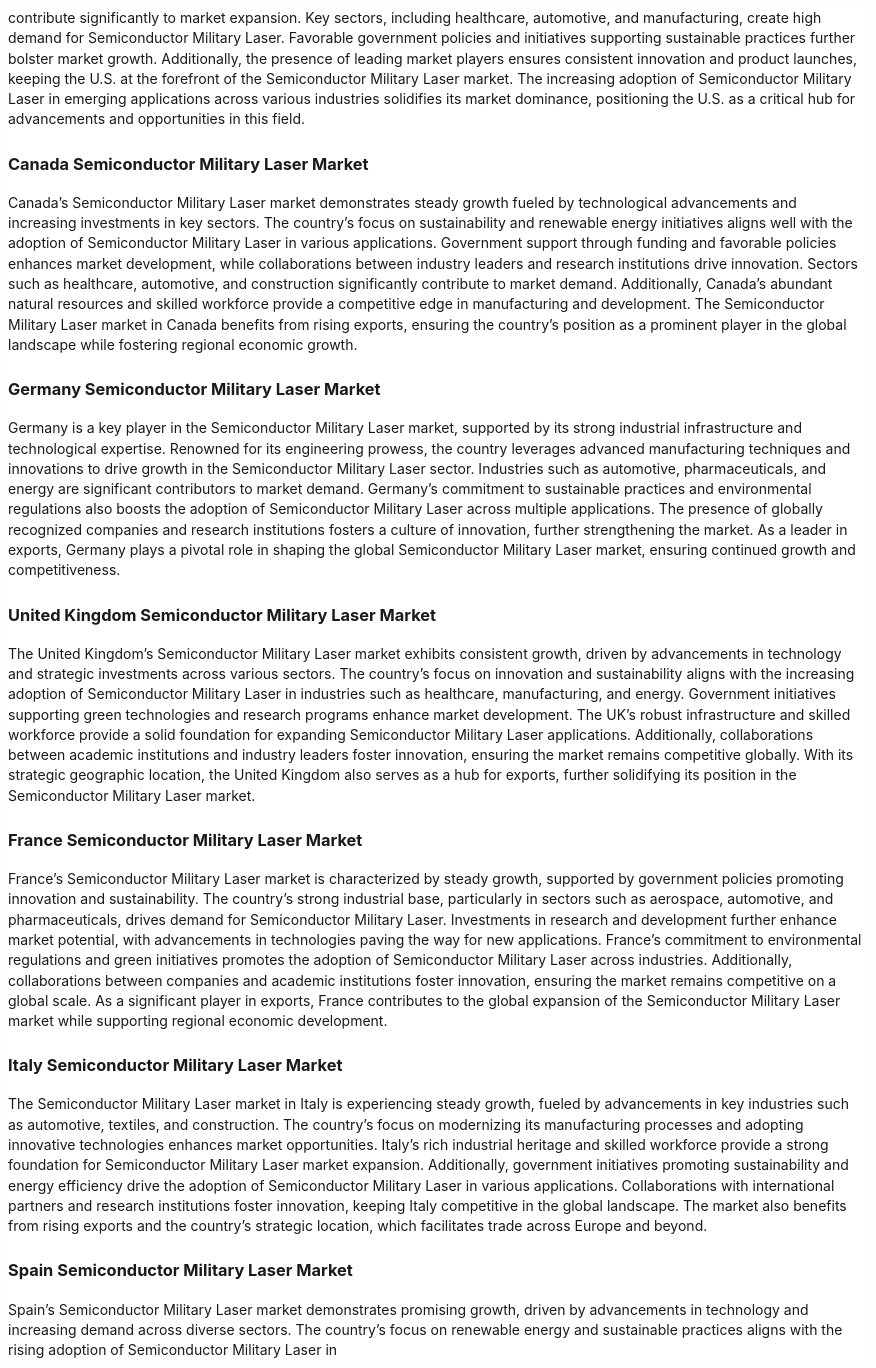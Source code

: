 contribute significantly to market expansion. Key sectors, including healthcare, automotive, and manufacturing, create high demand for Semiconductor Military Laser. Favorable government policies and initiatives supporting sustainable practices further bolster market growth. Additionally, the presence of leading market players ensures consistent innovation and product launches, keeping the U.S. at the forefront of the Semiconductor Military Laser market. The increasing adoption of Semiconductor Military Laser in emerging applications across various industries solidifies its market dominance, positioning the U.S. as a critical hub for advancements and opportunities in this field.</p><h3>Canada Semiconductor Military Laser Market</h3><p>Canada&rsquo;s Semiconductor Military Laser market demonstrates steady growth fueled by technological advancements and increasing investments in key sectors. The country&rsquo;s focus on sustainability and renewable energy initiatives aligns well with the adoption of Semiconductor Military Laser in various applications. Government support through funding and favorable policies enhances market development, while collaborations between industry leaders and research institutions drive innovation. Sectors such as healthcare, automotive, and construction significantly contribute to market demand. Additionally, Canada&rsquo;s abundant natural resources and skilled workforce provide a competitive edge in manufacturing and development. The Semiconductor Military Laser market in Canada benefits from rising exports, ensuring the country&rsquo;s position as a prominent player in the global landscape while fostering regional economic growth.</p><h3>Germany Semiconductor Military Laser Market</h3><p>Germany is a key player in the Semiconductor Military Laser market, supported by its strong industrial infrastructure and technological expertise. Renowned for its engineering prowess, the country leverages advanced manufacturing techniques and innovations to drive growth in the Semiconductor Military Laser sector. Industries such as automotive, pharmaceuticals, and energy are significant contributors to market demand. Germany&rsquo;s commitment to sustainable practices and environmental regulations also boosts the adoption of Semiconductor Military Laser across multiple applications. The presence of globally recognized companies and research institutions fosters a culture of innovation, further strengthening the market. As a leader in exports, Germany plays a pivotal role in shaping the global Semiconductor Military Laser market, ensuring continued growth and competitiveness.</p><h3>United Kingdom Semiconductor Military Laser Market</h3><p>The United Kingdom&rsquo;s Semiconductor Military Laser market exhibits consistent growth, driven by advancements in technology and strategic investments across various sectors. The country&rsquo;s focus on innovation and sustainability aligns with the increasing adoption of Semiconductor Military Laser in industries such as healthcare, manufacturing, and energy. Government initiatives supporting green technologies and research programs enhance market development. The UK&rsquo;s robust infrastructure and skilled workforce provide a solid foundation for expanding Semiconductor Military Laser applications. Additionally, collaborations between academic institutions and industry leaders foster innovation, ensuring the market remains competitive globally. With its strategic geographic location, the United Kingdom also serves as a hub for exports, further solidifying its position in the Semiconductor Military Laser market.</p><h3>France Semiconductor Military Laser Market</h3><p>France&rsquo;s Semiconductor Military Laser market is characterized by steady growth, supported by government policies promoting innovation and sustainability. The country&rsquo;s strong industrial base, particularly in sectors such as aerospace, automotive, and pharmaceuticals, drives demand for Semiconductor Military Laser. Investments in research and development further enhance market potential, with advancements in technologies paving the way for new applications. France&rsquo;s commitment to environmental regulations and green initiatives promotes the adoption of Semiconductor Military Laser across industries. Additionally, collaborations between companies and academic institutions foster innovation, ensuring the market remains competitive on a global scale. As a significant player in exports, France contributes to the global expansion of the Semiconductor Military Laser market while supporting regional economic development.</p><h3>Italy Semiconductor Military Laser Market</h3><p>The Semiconductor Military Laser market in Italy is experiencing steady growth, fueled by advancements in key industries such as automotive, textiles, and construction. The country&rsquo;s focus on modernizing its manufacturing processes and adopting innovative technologies enhances market opportunities. Italy&rsquo;s rich industrial heritage and skilled workforce provide a strong foundation for Semiconductor Military Laser market expansion. Additionally, government initiatives promoting sustainability and energy efficiency drive the adoption of Semiconductor Military Laser in various applications. Collaborations with international partners and research institutions foster innovation, keeping Italy competitive in the global landscape. The market also benefits from rising exports and the country&rsquo;s strategic location, which facilitates trade across Europe and beyond.</p><h3>Spain Semiconductor Military Laser Market</h3><p>Spain&rsquo;s Semiconductor Military Laser market demonstrates promising growth, driven by advancements in technology and increasing demand across diverse sectors. The country&rsquo;s focus on renewable energy and sustainable practices aligns with the rising adoption of Semiconductor Military Laser in